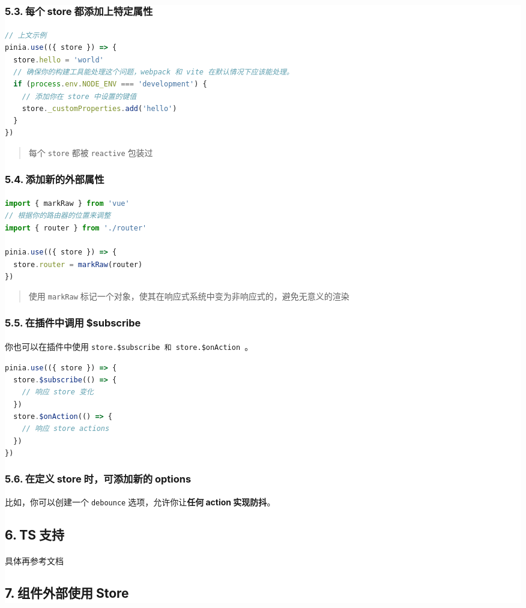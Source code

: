 ### 5.3. 每个 store 都添加上特定属性

```typescript
// 上文示例
pinia.use(({ store }) => {
  store.hello = 'world'
  // 确保你的构建工具能处理这个问题，webpack 和 vite 在默认情况下应该能处理。
  if (process.env.NODE_ENV === 'development') {
    // 添加你在 store 中设置的键值
    store._customProperties.add('hello')
  }
})
```

>  每个 `store` 都被 `reactive` 包装过

### 5.4. 添加新的外部属性

```typescript
import { markRaw } from 'vue'
// 根据你的路由器的位置来调整
import { router } from './router'

pinia.use(({ store }) => {
  store.router = markRaw(router)
})
```

> 使用 `markRaw` 标记一个对象，使其在响应式系统中变为非响应式的，避免无意义的渲染

### 5.5. 在插件中调用 $subscribe

你也可以在插件中使用 `store.$subscribe 和 store.$onAction `。

```typescript hl:3,6
pinia.use(({ store }) => {
  store.$subscribe(() => {
    // 响应 store 变化
  })
  store.$onAction(() => {
    // 响应 store actions
  })
})
```

### 5.6. 在定义 store 时，可添加新的 options

比如，你可以创建一个 `debounce` 选项，允许你让**任何 action 实现防抖**。

## 6. TS 支持

具体再参考文档

## 7. 组件外部使用 Store
